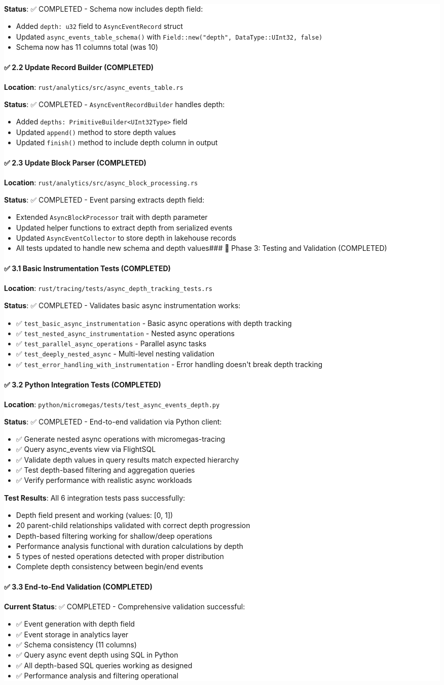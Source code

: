 **Status**: ✅ COMPLETED - Schema now includes depth field:
- Added `depth: u32` field to `AsyncEventRecord` struct
- Updated `async_events_table_schema()` with `Field::new("depth", DataType::UInt32, false)`
- Schema now has 11 columns total (was 10)

#### ✅ 2.2 Update Record Builder (COMPLETED)
**Location**: `rust/analytics/src/async_events_table.rs`

**Status**: ✅ COMPLETED - `AsyncEventRecordBuilder` handles depth:
- Added `depths: PrimitiveBuilder<UInt32Type>` field
- Updated `append()` method to store depth values
- Updated `finish()` method to include depth column in output

#### ✅ 2.3 Update Block Parser (COMPLETED)
**Location**: `rust/analytics/src/async_block_processing.rs`

**Status**: ✅ COMPLETED - Event parsing extracts depth field:
- Extended `AsyncBlockProcessor` trait with depth parameter
- Updated helper functions to extract depth from serialized events
- Updated `AsyncEventCollector` to store depth in lakehouse records
- All tests updated to handle new schema and depth values### 🔄 Phase 3: Testing and Validation (COMPLETED)

#### ✅ 3.1 Basic Instrumentation Tests (COMPLETED)
**Location**: `rust/tracing/tests/async_depth_tracking_tests.rs`

**Status**: ✅ COMPLETED - Validates basic async instrumentation works:
- ✅ `test_basic_async_instrumentation` - Basic async operations with depth tracking
- ✅ `test_nested_async_instrumentation` - Nested async operations
- ✅ `test_parallel_async_operations` - Parallel async tasks
- ✅ `test_deeply_nested_async` - Multi-level nesting validation
- ✅ `test_error_handling_with_instrumentation` - Error handling doesn't break depth tracking

#### ✅ 3.2 Python Integration Tests (COMPLETED)
**Location**: `python/micromegas/tests/test_async_events_depth.py`

**Status**: ✅ COMPLETED - End-to-end validation via Python client:
- ✅ Generate nested async operations with micromegas-tracing
- ✅ Query async_events view via FlightSQL
- ✅ Validate depth values in query results match expected hierarchy
- ✅ Test depth-based filtering and aggregation queries
- ✅ Verify performance with realistic async workloads

**Test Results**: All 6 integration tests pass successfully:
- Depth field present and working (values: [0, 1])
- 20 parent-child relationships validated with correct depth progression
- Depth-based filtering working for shallow/deep operations
- Performance analysis functional with duration calculations by depth
- 5 types of nested operations detected with proper distribution
- Complete depth consistency between begin/end events

#### ✅ 3.3 End-to-End Validation (COMPLETED)
**Current Status**: ✅ COMPLETED - Comprehensive validation successful:
- ✅ Event generation with depth field
- ✅ Event storage in analytics layer
- ✅ Schema consistency (11 columns)
- ✅ Query async event depth using SQL in Python
- ✅ All depth-based SQL queries working as designed
- ✅ Performance analysis and filtering operational
